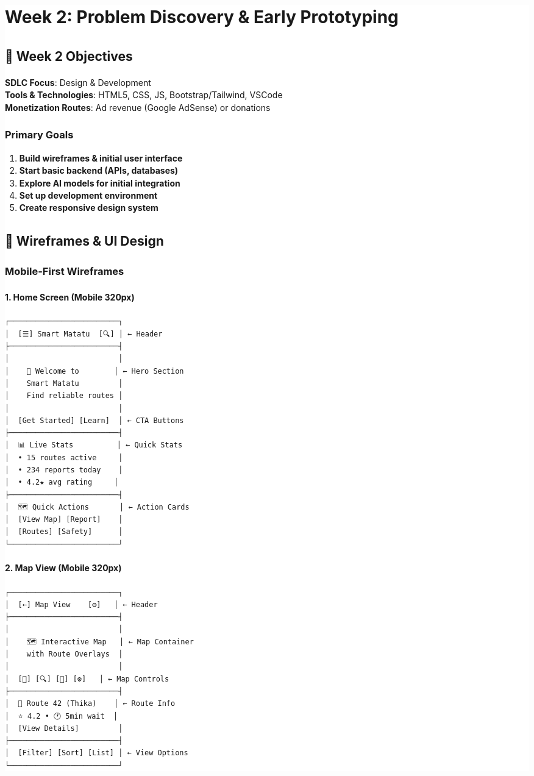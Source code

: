 # Week 2: Problem Discovery & Early Prototyping

## 🎯 Week 2 Objectives

**SDLC Focus**: Design & Development  
**Tools & Technologies**: HTML5, CSS, JS, Bootstrap/Tailwind, VSCode  
**Monetization Routes**: Ad revenue (Google AdSense) or donations

### Primary Goals
1. **Build wireframes & initial user interface**
2. **Start basic backend (APIs, databases)**
3. **Explore AI models for initial integration**
4. **Set up development environment**
5. **Create responsive design system**

## 📱 Wireframes & UI Design

### Mobile-First Wireframes

#### 1. Home Screen (Mobile 320px)
```
┌─────────────────────────┐
│  [☰] Smart Matatu  [🔍] │ ← Header
├─────────────────────────┤
│                         │
│    🚌 Welcome to        │ ← Hero Section
│    Smart Matatu         │
│    Find reliable routes │
│                         │
│  [Get Started] [Learn]  │ ← CTA Buttons
├─────────────────────────┤
│  📊 Live Stats          │ ← Quick Stats
│  • 15 routes active     │
│  • 234 reports today    │
│  • 4.2★ avg rating     │
├─────────────────────────┤
│  🗺️ Quick Actions       │ ← Action Cards
│  [View Map] [Report]    │
│  [Routes] [Safety]      │
└─────────────────────────┘
```

#### 2. Map View (Mobile 320px)
```
┌─────────────────────────┐
│  [←] Map View    [⚙️]   │ ← Header
├─────────────────────────┤
│                         │
│    🗺️ Interactive Map   │ ← Map Container
│    with Route Overlays  │
│                         │
│  [📍] [🔍] [📍] [⚙️]   │ ← Map Controls
├─────────────────────────┤
│  🚌 Route 42 (Thika)    │ ← Route Info
│  ⭐ 4.2 • 🕐 5min wait  │
│  [View Details]         │
├─────────────────────────┤
│  [Filter] [Sort] [List] │ ← View Options
└─────────────────────────┘
```
